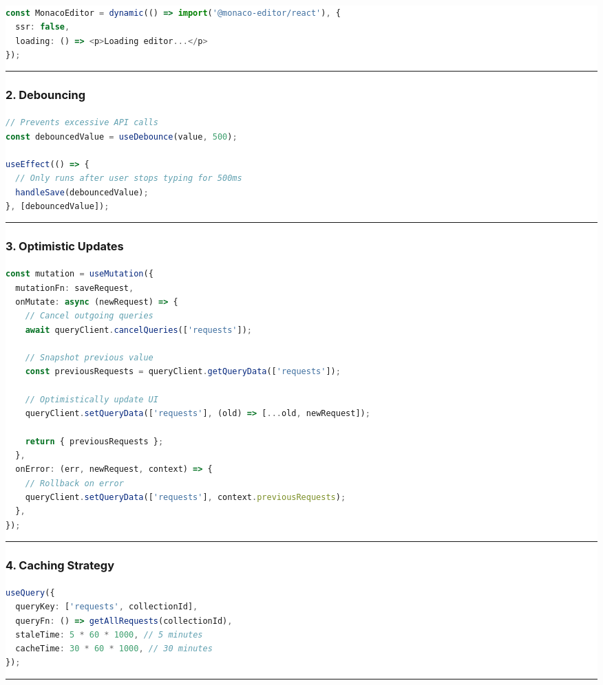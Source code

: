 ```typescript
const MonacoEditor = dynamic(() => import('@monaco-editor/react'), {
  ssr: false,
  loading: () => <p>Loading editor...</p>
});
```

---

### **2. Debouncing**

```typescript
// Prevents excessive API calls
const debouncedValue = useDebounce(value, 500);

useEffect(() => {
  // Only runs after user stops typing for 500ms
  handleSave(debouncedValue);
}, [debouncedValue]);
```

---

### **3. Optimistic Updates**

```typescript
const mutation = useMutation({
  mutationFn: saveRequest,
  onMutate: async (newRequest) => {
    // Cancel outgoing queries
    await queryClient.cancelQueries(['requests']);
    
    // Snapshot previous value
    const previousRequests = queryClient.getQueryData(['requests']);
    
    // Optimistically update UI
    queryClient.setQueryData(['requests'], (old) => [...old, newRequest]);
    
    return { previousRequests };
  },
  onError: (err, newRequest, context) => {
    // Rollback on error
    queryClient.setQueryData(['requests'], context.previousRequests);
  },
});
```

---

### **4. Caching Strategy**

```typescript
useQuery({
  queryKey: ['requests', collectionId],
  queryFn: () => getAllRequests(collectionId),
  staleTime: 5 * 60 * 1000, // 5 minutes
  cacheTime: 30 * 60 * 1000, // 30 minutes
});
```

---
